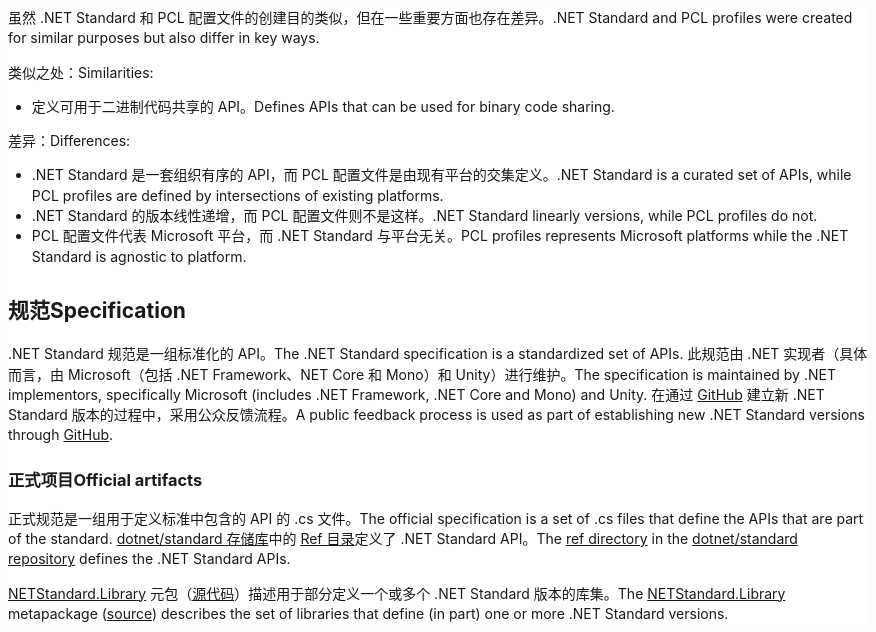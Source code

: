 <span data-ttu-id="f1583-147">虽然 .NET Standard 和 PCL 配置文件的创建目的类似，但在一些重要方面也存在差异。</span><span class="sxs-lookup"><span data-stu-id="f1583-147">.NET Standard and PCL profiles were created for similar purposes but also differ in key ways.</span></span>

<span data-ttu-id="f1583-148">类似之处：</span><span class="sxs-lookup"><span data-stu-id="f1583-148">Similarities:</span></span>

- <span data-ttu-id="f1583-149">定义可用于二进制代码共享的 API。</span><span class="sxs-lookup"><span data-stu-id="f1583-149">Defines APIs that can be used for binary code sharing.</span></span>

<span data-ttu-id="f1583-150">差异：</span><span class="sxs-lookup"><span data-stu-id="f1583-150">Differences:</span></span>

- <span data-ttu-id="f1583-151">.NET Standard 是一套组织有序的 API，而 PCL 配置文件是由现有平台的交集定义。</span><span class="sxs-lookup"><span data-stu-id="f1583-151">.NET Standard is a curated set of APIs, while PCL profiles are defined by intersections of existing platforms.</span></span>
- <span data-ttu-id="f1583-152">.NET Standard 的版本线性递增，而 PCL 配置文件则不是这样。</span><span class="sxs-lookup"><span data-stu-id="f1583-152">.NET Standard linearly versions, while PCL profiles do not.</span></span>
- <span data-ttu-id="f1583-153">PCL 配置文件代表 Microsoft 平台，而 .NET Standard 与平台无关。</span><span class="sxs-lookup"><span data-stu-id="f1583-153">PCL profiles represents Microsoft platforms while the .NET Standard is agnostic to platform.</span></span>

## <a name="specification"></a><span data-ttu-id="f1583-154">规范</span><span class="sxs-lookup"><span data-stu-id="f1583-154">Specification</span></span>

<span data-ttu-id="f1583-155">.NET Standard 规范是一组标准化的 API。</span><span class="sxs-lookup"><span data-stu-id="f1583-155">The .NET Standard specification is a standardized set of APIs.</span></span> <span data-ttu-id="f1583-156">此规范由 .NET 实现者（具体而言，由 Microsoft（包括 .NET Framework、NET Core 和 Mono）和 Unity）进行维护。</span><span class="sxs-lookup"><span data-stu-id="f1583-156">The specification is maintained by .NET implementors, specifically Microsoft (includes .NET Framework, .NET Core and Mono) and Unity.</span></span> <span data-ttu-id="f1583-157">在通过 [GitHub](https://github.com/dotnet/standard) 建立新 .NET Standard 版本的过程中，采用公众反馈流程。</span><span class="sxs-lookup"><span data-stu-id="f1583-157">A public feedback process is used as part of establishing new .NET Standard versions through [GitHub](https://github.com/dotnet/standard).</span></span>

### <a name="official-artifacts"></a><span data-ttu-id="f1583-158">正式项目</span><span class="sxs-lookup"><span data-stu-id="f1583-158">Official artifacts</span></span>

<span data-ttu-id="f1583-159">正式规范是一组用于定义标准中包含的 API 的 .cs 文件。</span><span class="sxs-lookup"><span data-stu-id="f1583-159">The official specification is a set of .cs files that define the APIs that are part of the standard.</span></span> <span data-ttu-id="f1583-160">[dotnet/standard 存储库](https://github.com/dotnet/standard)中的 [Ref 目录](https://github.com/dotnet/standard/tree/master/netstandard/ref)定义了 .NET Standard API。</span><span class="sxs-lookup"><span data-stu-id="f1583-160">The [ref directory](https://github.com/dotnet/standard/tree/master/netstandard/ref) in the [dotnet/standard repository](https://github.com/dotnet/standard) defines the .NET Standard APIs.</span></span>

<span data-ttu-id="f1583-161">[NETStandard.Library](https://www.nuget.org/packages/NETStandard.Library) 元包（[源代码](https://github.com/dotnet/standard/blob/master/netstandard/pkg/NETStandard.Library.dependencies.props)）描述用于部分定义一个或多个 .NET Standard 版本的库集。</span><span class="sxs-lookup"><span data-stu-id="f1583-161">The [NETStandard.Library](https://www.nuget.org/packages/NETStandard.Library) metapackage ([source](https://github.com/dotnet/standard/blob/master/netstandard/pkg/NETStandard.Library.dependencies.props)) describes the set of libraries that define (in part) one or more .NET Standard versions.</span></span>
